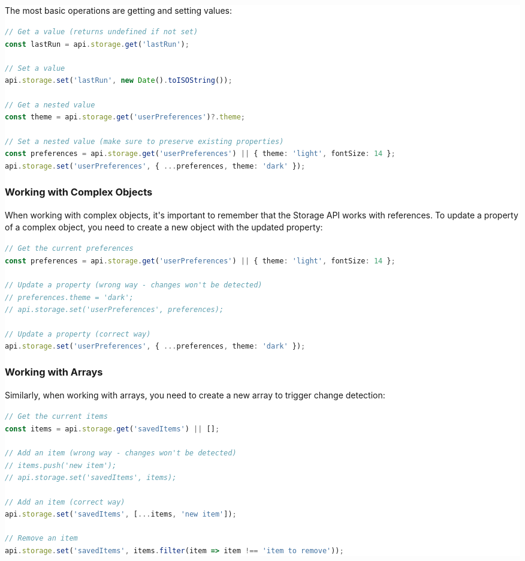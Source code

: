 The most basic operations are getting and setting values:

```typescript
// Get a value (returns undefined if not set)
const lastRun = api.storage.get('lastRun');

// Set a value
api.storage.set('lastRun', new Date().toISOString());

// Get a nested value
const theme = api.storage.get('userPreferences')?.theme;

// Set a nested value (make sure to preserve existing properties)
const preferences = api.storage.get('userPreferences') || { theme: 'light', fontSize: 14 };
api.storage.set('userPreferences', { ...preferences, theme: 'dark' });
```

### Working with Complex Objects

When working with complex objects, it's important to remember that the Storage API works with references. To update a property of a complex object, you need to create a new object with the updated property:

```typescript
// Get the current preferences
const preferences = api.storage.get('userPreferences') || { theme: 'light', fontSize: 14 };

// Update a property (wrong way - changes won't be detected)
// preferences.theme = 'dark';
// api.storage.set('userPreferences', preferences);

// Update a property (correct way)
api.storage.set('userPreferences', { ...preferences, theme: 'dark' });
```

### Working with Arrays

Similarly, when working with arrays, you need to create a new array to trigger change detection:

```typescript
// Get the current items
const items = api.storage.get('savedItems') || [];

// Add an item (wrong way - changes won't be detected)
// items.push('new item');
// api.storage.set('savedItems', items);

// Add an item (correct way)
api.storage.set('savedItems', [...items, 'new item']);

// Remove an item
api.storage.set('savedItems', items.filter(item => item !== 'item to remove'));
```
